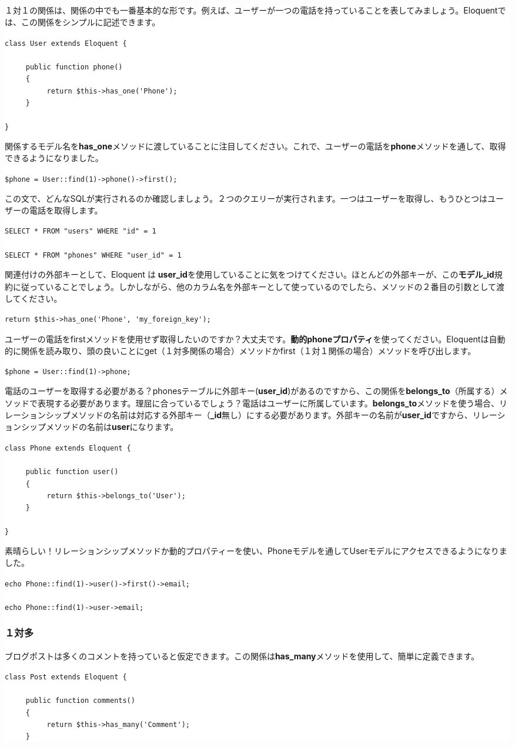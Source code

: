 １対１の関係は、関係の中でも一番基本的な形です。例えば、ユーザーが一つの電話を持っていることを表してみましょう。Eloquentでは、この関係をシンプルに記述できます。

	class User extends Eloquent {

	     public function phone()
	     {
	          return $this->has_one('Phone');
	     }

	}

関係するモデル名を**has_one**メソッドに渡していることに注目してください。これで、ユーザーの電話を**phone**メソッドを通して、取得できるようになりました。

	$phone = User::find(1)->phone()->first();

この文で、どんなSQLが実行されるのか確認しましょう。２つのクエリーが実行されます。一つはユーザーを取得し、もうひとつはユーザーの電話を取得します。

	SELECT * FROM "users" WHERE "id" = 1

	SELECT * FROM "phones" WHERE "user_id" = 1

関連付けの外部キーとして、Eloquent は **user_id**を使用していることに気をつけてください。ほとんどの外部キーが、この**モデル_id**規約に従っていることでしょう。しかしながら、他のカラム名を外部キーとして使っているのでしたら、メソッドの２番目の引数として渡してください。

	return $this->has_one('Phone', 'my_foreign_key');

ユーザーの電話をfirstメソッドを使用せず取得したいのですか？大丈夫です。**動的phoneプロパティ**を使ってください。Eloquentは自動的に関係を読み取り、頭の良いことにget（１対多関係の場合）メソッドかfirst（１対１関係の場合）メソッドを呼び出します。

	$phone = User::find(1)->phone;

電話のユーザーを取得する必要がある？phonesテーブルに外部キー(**user_id**)があるのですから、この関係を**belongs_to**（所属する）メソッドで表現する必要があります。理屈に合っているでしょう？電話はユーザーに所属しています。**belongs_to**メソッドを使う場合、リレーションシップメソッドの名前は対応する外部キー（**_id**無し）にする必要があります。外部キーの名前が**user_id**ですから、リレーションシップメソッドの名前は**user**になります。

	class Phone extends Eloquent {

	     public function user()
	     {
	          return $this->belongs_to('User');
	     }

	}

素晴らしい！リレーションシップメソッドか動的プロパティーを使い、Phoneモデルを通してUserモデルにアクセスできるようになりました。

	echo Phone::find(1)->user()->first()->email;

	echo Phone::find(1)->user->email;

<a name="one-to-many"></a>
### １対多

ブログポストは多くのコメントを持っていると仮定できます。この関係は**has_many**メソッドを使用して、簡単に定義できます。

	class Post extends Eloquent {

	     public function comments()
	     {
	          return $this->has_many('Comment');
	     }
